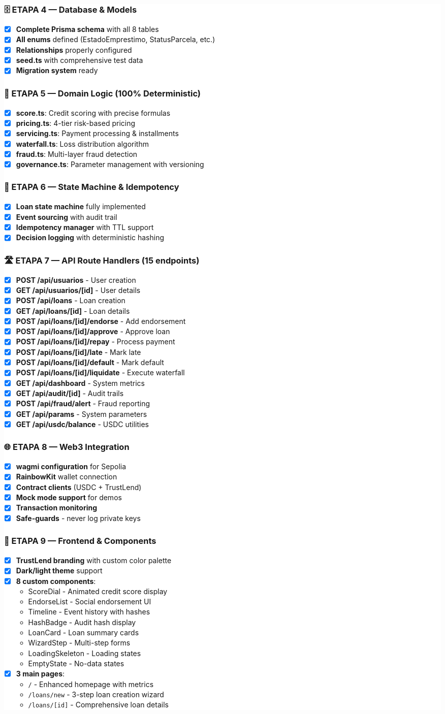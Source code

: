 ### **🗄️ ETAPA 4 — Database & Models**
- [x] **Complete Prisma schema** with all 8 tables
- [x] **All enums** defined (EstadoEmprestimo, StatusParcela, etc.)
- [x] **Relationships** properly configured
- [x] **seed.ts** with comprehensive test data
- [x] **Migration system** ready

### **🧮 ETAPA 5 — Domain Logic (100% Deterministic)**
- [x] **score.ts**: Credit scoring with precise formulas
- [x] **pricing.ts**: 4-tier risk-based pricing 
- [x] **servicing.ts**: Payment processing & installments
- [x] **waterfall.ts**: Loss distribution algorithm
- [x] **fraud.ts**: Multi-layer fraud detection
- [x] **governance.ts**: Parameter management with versioning

### **🔄 ETAPA 6 — State Machine & Idempotency**
- [x] **Loan state machine** fully implemented
- [x] **Event sourcing** with audit trail
- [x] **Idempotency manager** with TTL support
- [x] **Decision logging** with deterministic hashing

### **🛣️ ETAPA 7 — API Route Handlers (15 endpoints)**
- [x] **POST /api/usuarios** - User creation
- [x] **GET /api/usuarios/[id]** - User details
- [x] **POST /api/loans** - Loan creation
- [x] **GET /api/loans/[id]** - Loan details
- [x] **POST /api/loans/[id]/endorse** - Add endorsement
- [x] **POST /api/loans/[id]/approve** - Approve loan
- [x] **POST /api/loans/[id]/repay** - Process payment
- [x] **POST /api/loans/[id]/late** - Mark late
- [x] **POST /api/loans/[id]/default** - Mark default
- [x] **POST /api/loans/[id]/liquidate** - Execute waterfall
- [x] **GET /api/dashboard** - System metrics
- [x] **GET /api/audit/[id]** - Audit trails
- [x] **POST /api/fraud/alert** - Fraud reporting
- [x] **GET /api/params** - System parameters
- [x] **GET /api/usdc/balance** - USDC utilities

### **🌐 ETAPA 8 — Web3 Integration**
- [x] **wagmi configuration** for Sepolia
- [x] **RainbowKit** wallet connection
- [x] **Contract clients** (USDC + TrustLend)
- [x] **Mock mode support** for demos
- [x] **Transaction monitoring**
- [x] **Safe-guards** - never log private keys

### **🎨 ETAPA 9 — Frontend & Components**
- [x] **TrustLend branding** with custom color palette
- [x] **Dark/light theme** support
- [x] **8 custom components**:
  - ScoreDial - Animated credit score display
  - EndorseList - Social endorsement UI
  - Timeline - Event history with hashes
  - HashBadge - Audit hash display
  - LoanCard - Loan summary cards
  - WizardStep - Multi-step forms
  - LoadingSkeleton - Loading states
  - EmptyState - No-data states
- [x] **3 main pages**:
  - `/` - Enhanced homepage with metrics
  - `/loans/new` - 3-step loan creation wizard
  - `/loans/[id]` - Comprehensive loan details